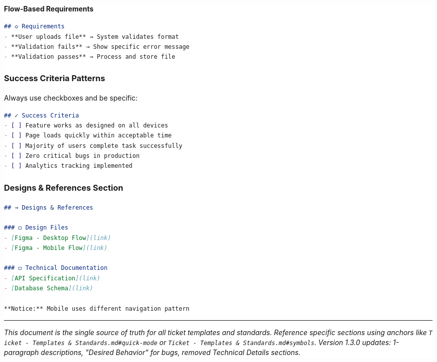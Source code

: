 **Flow-Based Requirements**
```markdown
## ◇ Requirements
- **User uploads file** → System validates format
- **Validation fails** → Show specific error message
- **Validation passes** → Process and store file
```

### Success Criteria Patterns

Always use checkboxes and be specific:

```markdown
## ✓ Success Criteria
- [ ] Feature works as designed on all devices
- [ ] Page loads quickly within acceptable time
- [ ] Majority of users complete task successfully
- [ ] Zero critical bugs in production
- [ ] Analytics tracking implemented
```

### Designs & References Section

```markdown
## → Designs & References

### ◻︎ Design Files
- [Figma - Desktop Flow](link)
- [Figma - Mobile Flow](link)

### ◻︎ Technical Documentation
- [API Specification](link)
- [Database Schema](link)

**Notice:** Mobile uses different navigation pattern
```

---

*This document is the single source of truth for all ticket templates and standards. Reference specific sections using anchors like `Ticket - Templates & Standards.md#quick-mode` or `Ticket - Templates & Standards.md#symbols`. Version 1.3.0 updates: 1-paragraph descriptions, "Desired Behavior" for bugs, removed Technical Details sections.*